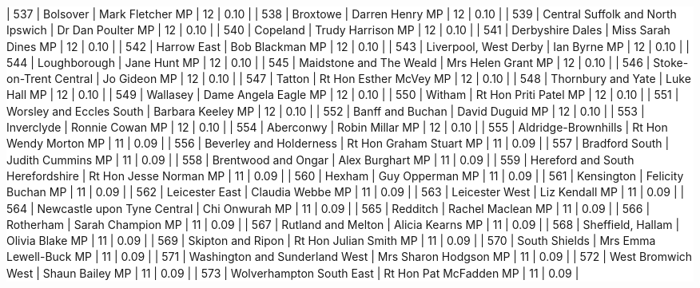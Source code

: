 | 537 | Bolsover | Mark Fletcher MP | 12 | 0.10 |
| 538 | Broxtowe | Darren Henry MP | 12 | 0.10 |
| 539 | Central Suffolk and North Ipswich | Dr Dan Poulter MP | 12 | 0.10 |
| 540 | Copeland | Trudy Harrison MP | 12 | 0.10 |
| 541 | Derbyshire Dales | Miss Sarah Dines MP | 12 | 0.10 |
| 542 | Harrow East | Bob Blackman MP | 12 | 0.10 |
| 543 | Liverpool, West Derby | Ian Byrne MP | 12 | 0.10 |
| 544 | Loughborough | Jane Hunt MP | 12 | 0.10 |
| 545 | Maidstone and The Weald | Mrs Helen Grant MP | 12 | 0.10 |
| 546 | Stoke-on-Trent Central | Jo Gideon MP | 12 | 0.10 |
| 547 | Tatton | Rt Hon Esther McVey MP | 12 | 0.10 |
| 548 | Thornbury and Yate | Luke Hall MP | 12 | 0.10 |
| 549 | Wallasey | Dame Angela Eagle MP | 12 | 0.10 |
| 550 | Witham | Rt Hon Priti Patel MP | 12 | 0.10 |
| 551 | Worsley and Eccles South | Barbara Keeley MP | 12 | 0.10 |
| 552 | Banff and Buchan | David Duguid MP | 12 | 0.10 |
| 553 | Inverclyde | Ronnie Cowan MP | 12 | 0.10 |
| 554 | Aberconwy | Robin Millar MP | 12 | 0.10 |
| 555 | Aldridge-Brownhills | Rt Hon Wendy Morton MP | 11 | 0.09 |
| 556 | Beverley and Holderness | Rt Hon Graham Stuart MP | 11 | 0.09 |
| 557 | Bradford South | Judith Cummins MP | 11 | 0.09 |
| 558 | Brentwood and Ongar | Alex Burghart MP | 11 | 0.09 |
| 559 | Hereford and South Herefordshire | Rt Hon Jesse Norman MP | 11 | 0.09 |
| 560 | Hexham | Guy Opperman MP | 11 | 0.09 |
| 561 | Kensington | Felicity Buchan MP | 11 | 0.09 |
| 562 | Leicester East | Claudia Webbe MP | 11 | 0.09 |
| 563 | Leicester West | Liz Kendall MP | 11 | 0.09 |
| 564 | Newcastle upon Tyne Central | Chi Onwurah MP | 11 | 0.09 |
| 565 | Redditch | Rachel Maclean MP | 11 | 0.09 |
| 566 | Rotherham | Sarah Champion MP | 11 | 0.09 |
| 567 | Rutland and Melton | Alicia Kearns MP | 11 | 0.09 |
| 568 | Sheffield, Hallam | Olivia Blake MP | 11 | 0.09 |
| 569 | Skipton and Ripon | Rt Hon Julian Smith MP | 11 | 0.09 |
| 570 | South Shields | Mrs Emma Lewell-Buck MP | 11 | 0.09 |
| 571 | Washington and Sunderland West | Mrs Sharon Hodgson MP | 11 | 0.09 |
| 572 | West Bromwich West | Shaun Bailey MP | 11 | 0.09 |
| 573 | Wolverhampton South East | Rt Hon Pat McFadden MP | 11 | 0.09 |